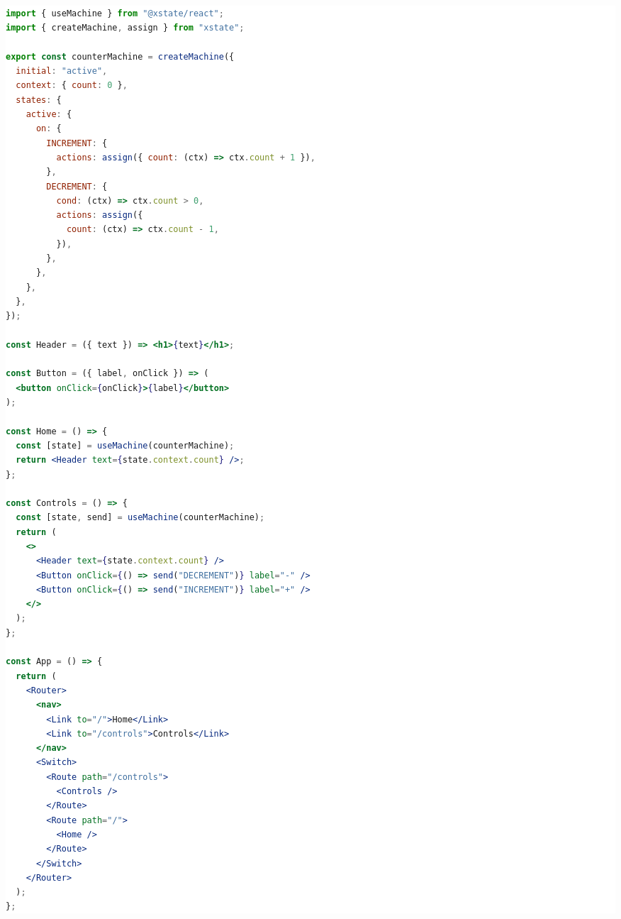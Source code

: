 ```jsx :collapsed-lines title="App.jsx"import { BrowserRouter as Router, Switch, Route, Link } from "react-router-dom";
import { useMachine } from "@xstate/react";
import { createMachine, assign } from "xstate";

export const counterMachine = createMachine({
  initial: "active",
  context: { count: 0 },
  states: {
    active: {
      on: {
        INCREMENT: {
          actions: assign({ count: (ctx) => ctx.count + 1 }),
        },
        DECREMENT: {
          cond: (ctx) => ctx.count > 0,
          actions: assign({
            count: (ctx) => ctx.count - 1,
          }),
        },
      },
    },
  },
});

const Header = ({ text }) => <h1>{text}</h1>;

const Button = ({ label, onClick }) => (
  <button onClick={onClick}>{label}</button>
);

const Home = () => {
  const [state] = useMachine(counterMachine);
  return <Header text={state.context.count} />;
};

const Controls = () => {
  const [state, send] = useMachine(counterMachine);
  return (
    <>
      <Header text={state.context.count} />
      <Button onClick={() => send("DECREMENT")} label="-" />
      <Button onClick={() => send("INCREMENT")} label="+" />
    </>
  );
};

const App = () => {
  return (
    <Router>
      <nav>
        <Link to="/">Home</Link>
        <Link to="/controls">Controls</Link>
      </nav>
      <Switch>
        <Route path="/controls">
          <Controls />
        </Route>
        <Route path="/">
          <Home />
        </Route>
      </Switch>
    </Router>
  );
};
```
